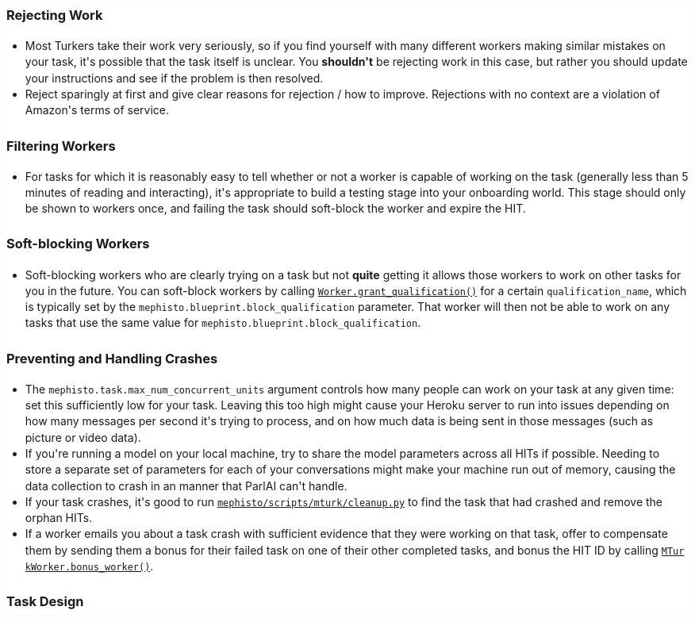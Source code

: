 ### Rejecting Work

-   Most Turkers take their work very seriously, so if you find yourself
    with many different workers making similar mistakes on your task,
    it's possible that the task itself is unclear. You __shouldn't__ be
    rejecting work in this case, but rather you should update your
    instructions and see if the problem is then resolved.
-   Reject sparingly at first and give clear reasons for rejection / how
    to improve. Rejections with no context are a violation of Amazon's
    terms of service.

### Filtering Workers

-   For tasks for which it is reasonably easy to tell whether or not a
    worker is capable of working on the task (generally less than 5
    minutes of reading and interacting), it's appropriate to build a
    testing stage into your onboarding world. This stage should only be
    shown to workers once, and failing the task should soft-block the
    worker and expire the HIT.

### Soft-blocking Workers

-   Soft-blocking workers who are clearly trying on a task but not
    __quite__ getting it allows those workers to work on other tasks for
    you in the future. You can soft-block workers by calling [`Worker.grant_qualification()`](https://github.com/facebookresearch/Mephisto/blob/main/mephisto/data_model/qualification.py) for a certain `qualification_name`, which is typically set by the `mephisto.blueprint.block_qualification` parameter. That worker will then not be able to work on any
    tasks that use the same value for `mephisto.blueprint.block_qualification`.

### Preventing and Handling Crashes

-   The `mephisto.task.max_num_concurrent_units` argument controls how many people can work on your task at any given time: set this sufficiently low for your task. Leaving this too high might cause your Heroku server to run into issues depending on how many messages per second it's trying to
    process, and on how much data is being sent in those messages (such
    as picture or video data).
-   If you're running a model on your local machine, try to share the
    model parameters across all HITs if possible. Needing to store a separate set of parameters for each
    of your conversations might make your machine run out of memory, causing
    the data collection to crash in an manner that ParlAI can't handle.
-   If your task crashes, it's good to run [`mephisto/scripts/mturk/cleanup.py`](https://github.com/facebookresearch/Mephisto/blob/main/mephisto/scripts/mturk/cleanup.py) to find the task that had crashed and remove the orphan HITs.
-   If a worker emails you about a task crash with sufficient evidence
    that they were working on that task, offer to compensate them by sending
    them a bonus for their failed task on one of their other completed
    tasks, and bonus the HIT ID by calling [`MTurkWorker.bonus_worker()`](https://github.com/facebookresearch/Mephisto/blob/main/mephisto/abstractions/providers/mturk/mturk_worker.py).

### Task Design
